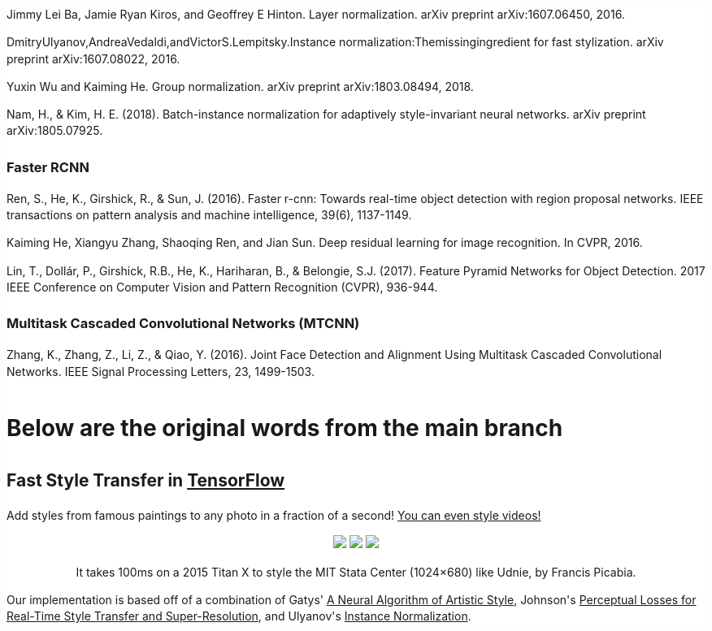 Jimmy Lei Ba, Jamie Ryan Kiros, and Geoffrey E Hinton. Layer normalization. arXiv preprint arXiv:1607.06450, 2016.

DmitryUlyanov,AndreaVedaldi,andVictorS.Lempitsky.Instance normalization:Themissingingredient for fast stylization. arXiv preprint arXiv:1607.08022, 2016.

Yuxin Wu and Kaiming He. Group normalization. arXiv preprint arXiv:1803.08494, 2018.

Nam, H., & Kim, H. E. (2018). Batch-instance normalization for adaptively style-invariant neural networks. arXiv preprint arXiv:1805.07925.

### Faster RCNN
Ren, S., He, K., Girshick, R., & Sun, J. (2016). Faster r-cnn: Towards real-time object detection with region proposal networks. IEEE transactions on pattern analysis and machine intelligence, 39(6), 1137-1149.

Kaiming He, Xiangyu Zhang, Shaoqing Ren, and Jian Sun. Deep residual learning for image recognition. In CVPR, 2016.

Lin, T., Dollár, P., Girshick, R.B., He, K., Hariharan, B., & Belongie, S.J. (2017). Feature Pyramid Networks for Object Detection. 2017 IEEE Conference on Computer Vision and Pattern Recognition (CVPR), 936-944.

### Multitask Cascaded Convolutional Networks (MTCNN)
Zhang, K., Zhang, Z., Li, Z., & Qiao, Y. (2016). Joint Face Detection and Alignment Using Multitask Cascaded Convolutional Networks. IEEE Signal Processing Letters, 23, 1499-1503.







# Below are the original words from the main branch
## Fast Style Transfer in [TensorFlow](https://github.com/tensorflow/tensorflow)

Add styles from famous paintings to any photo in a fraction of a second! [You can even style videos!](#video-stylization)

<p align = 'center'>
<img src = 'examples/style/udnie.jpg' height = '246px'>
<img src = 'examples/content/stata.jpg' height = '246px'>
<a href = 'examples/results/stata_udnie.jpg'><img src = 'examples/results/stata_udnie_header.jpg' width = '627px'></a>
</p>
<p align = 'center'>
It takes 100ms on a 2015 Titan X to style the MIT Stata Center (1024×680) like Udnie, by Francis Picabia.
</p>

Our implementation is based off of a combination of Gatys' [A Neural Algorithm of Artistic Style](https://arxiv.org/abs/1508.06576), Johnson's [Perceptual Losses for Real-Time Style Transfer and Super-Resolution](http://cs.stanford.edu/people/jcjohns/eccv16/), and Ulyanov's [Instance Normalization](https://arxiv.org/abs/1607.08022). 
